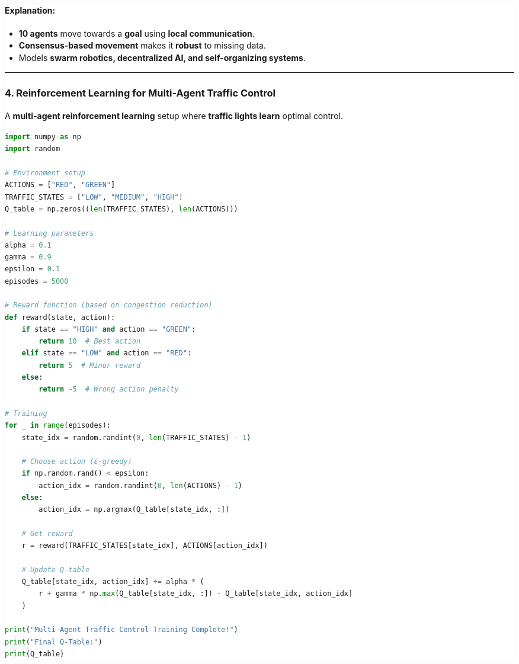 #### **Explanation:**
- **10 agents** move towards a **goal** using **local communication**.
- **Consensus-based movement** makes it **robust** to missing data.
- Models **swarm robotics, decentralized AI, and self-organizing systems**.

---

### **4. Reinforcement Learning for Multi-Agent Traffic Control**
A **multi-agent reinforcement learning** setup where **traffic lights learn** optimal control.

```python
import numpy as np
import random

# Environment setup
ACTIONS = ["RED", "GREEN"]
TRAFFIC_STATES = ["LOW", "MEDIUM", "HIGH"]
Q_table = np.zeros((len(TRAFFIC_STATES), len(ACTIONS)))

# Learning parameters
alpha = 0.1
gamma = 0.9
epsilon = 0.1
episodes = 5000

# Reward function (based on congestion reduction)
def reward(state, action):
    if state == "HIGH" and action == "GREEN":
        return 10  # Best action
    elif state == "LOW" and action == "RED":
        return 5  # Minor reward
    else:
        return -5  # Wrong action penalty

# Training
for _ in range(episodes):
    state_idx = random.randint(0, len(TRAFFIC_STATES) - 1)
    
    # Choose action (ε-greedy)
    if np.random.rand() < epsilon:
        action_idx = random.randint(0, len(ACTIONS) - 1)
    else:
        action_idx = np.argmax(Q_table[state_idx, :])
    
    # Get reward
    r = reward(TRAFFIC_STATES[state_idx], ACTIONS[action_idx])
    
    # Update Q-table
    Q_table[state_idx, action_idx] += alpha * (
        r + gamma * np.max(Q_table[state_idx, :]) - Q_table[state_idx, action_idx]
    )

print("Multi-Agent Traffic Control Training Complete!")
print("Final Q-Table:")
print(Q_table)
```
